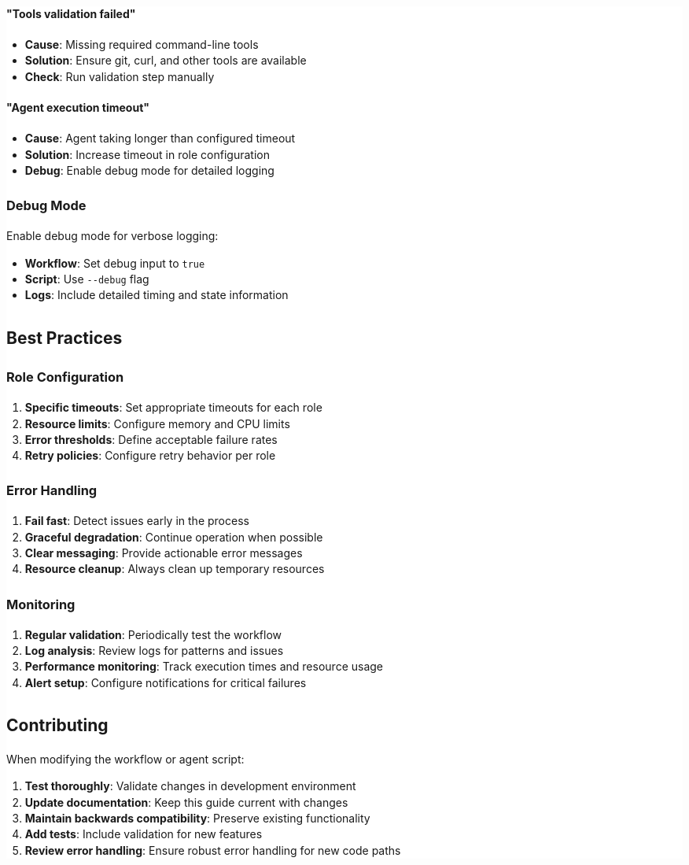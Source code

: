 #### "Tools validation failed"
- **Cause**: Missing required command-line tools
- **Solution**: Ensure git, curl, and other tools are available
- **Check**: Run validation step manually

#### "Agent execution timeout"
- **Cause**: Agent taking longer than configured timeout
- **Solution**: Increase timeout in role configuration
- **Debug**: Enable debug mode for detailed logging

### Debug Mode
Enable debug mode for verbose logging:
- **Workflow**: Set debug input to `true`
- **Script**: Use `--debug` flag
- **Logs**: Include detailed timing and state information

## Best Practices

### Role Configuration
1. **Specific timeouts**: Set appropriate timeouts for each role
2. **Resource limits**: Configure memory and CPU limits
3. **Error thresholds**: Define acceptable failure rates
4. **Retry policies**: Configure retry behavior per role

### Error Handling
1. **Fail fast**: Detect issues early in the process
2. **Graceful degradation**: Continue operation when possible
3. **Clear messaging**: Provide actionable error messages
4. **Resource cleanup**: Always clean up temporary resources

### Monitoring
1. **Regular validation**: Periodically test the workflow
2. **Log analysis**: Review logs for patterns and issues
3. **Performance monitoring**: Track execution times and resource usage
4. **Alert setup**: Configure notifications for critical failures

## Contributing

When modifying the workflow or agent script:

1. **Test thoroughly**: Validate changes in development environment
2. **Update documentation**: Keep this guide current with changes
3. **Maintain backwards compatibility**: Preserve existing functionality
4. **Add tests**: Include validation for new features
5. **Review error handling**: Ensure robust error handling for new code paths